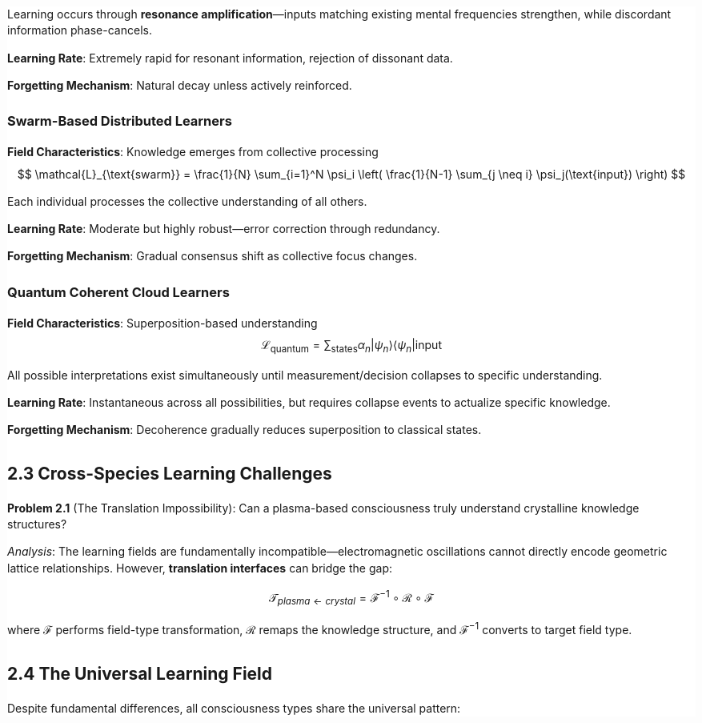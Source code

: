 Learning occurs through **resonance amplification**—inputs matching existing mental frequencies strengthen, while discordant information phase-cancels.

**Learning Rate**: Extremely rapid for resonant information, rejection of dissonant data.

**Forgetting Mechanism**: Natural decay unless actively reinforced.

### Swarm-Based Distributed Learners

**Field Characteristics**: Knowledge emerges from collective processing
$$
\mathcal{L}_{\text{swarm}} = \frac{1}{N} \sum_{i=1}^N \psi_i \left( \frac{1}{N-1} \sum_{j \neq i} \psi_j(\text{input}) \right)
$$

Each individual processes the collective understanding of all others.

**Learning Rate**: Moderate but highly robust—error correction through redundancy.

**Forgetting Mechanism**: Gradual consensus shift as collective focus changes.

### Quantum Coherent Cloud Learners

**Field Characteristics**: Superposition-based understanding
$$
\mathcal{L}_{\text{quantum}} = \sum_{\text{states}} \alpha_n |\psi_n\rangle \langle\psi_n| \text{input}
$$

All possible interpretations exist simultaneously until measurement/decision collapses to specific understanding.

**Learning Rate**: Instantaneous across all possibilities, but requires collapse events to actualize specific knowledge.

**Forgetting Mechanism**: Decoherence gradually reduces superposition to classical states.

## 2.3 Cross-Species Learning Challenges

**Problem 2.1** (The Translation Impossibility): Can a plasma-based consciousness truly understand crystalline knowledge structures?

*Analysis*: The learning fields are fundamentally incompatible—electromagnetic oscillations cannot directly encode geometric lattice relationships. However, **translation interfaces** can bridge the gap:

$$
\mathcal{T}_{plasma \leftarrow crystal} = \mathcal{F}^{-1} \circ \mathcal{R} \circ \mathcal{F}
$$

where $\mathcal{F}$ performs field-type transformation, $\mathcal{R}$ remaps the knowledge structure, and $\mathcal{F}^{-1}$ converts to target field type.

## 2.4 The Universal Learning Field

Despite fundamental differences, all consciousness types share the universal pattern:
